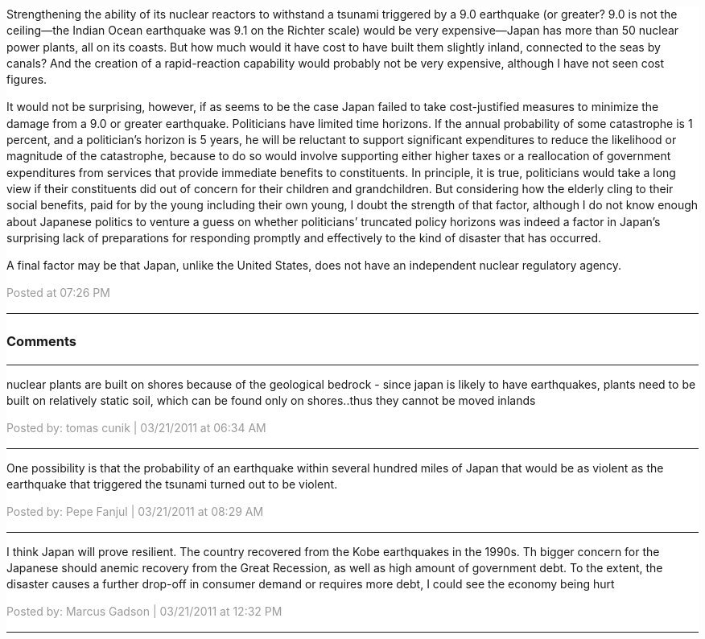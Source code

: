 Strengthening the ability of its nuclear reactors to withstand a tsunami triggered by a 9.0 earthquake (or greater? 9.0 is not the ceiling—the Indian Ocean earthquake was 9.1 on the Richter scale) would be very expensive—Japan has more than 50 nuclear power plants, all on its coasts. But how much would it have cost to have built them slightly inland, connected to the seas by canals? And the creation of a rapid-reaction capability would probably not be very expensive, although I have not seen cost figures.

It would not be surprising, however, if as seems to be the case Japan failed to take cost-justified measures to minimize the damage from a 9.0 or greater earthquake. Politicians have limited time horizons. If the annual probability of some catastrophe is 1 percent, and a politician’s horizon is 5 years, he will be reluctant to support significant expenditures to reduce the likelihood or magnitude of the catastrophe, because to do so would involve supporting either higher taxes or a reallocation of government expenditures from services that provide immediate benefits to constituents. In principle, it is true, politicians would take a long view if their constituents did out of concern for their children and grandchildren. But considering how the elderly cling to their social benefits, paid for by the young including their own young, I doubt the strength of that factor, although I do not know enough about Japanese politics to venture a guess on whether politicians’ truncated policy horizons was indeed a factor in Japan’s surprising lack of preparations for responding promptly and effectively to the kind of disaster that has occurred.

A final factor may be that Japan, unlike the United States, does not have an independent nuclear regulatory agency.

<span style="color:#999">Posted at 07:26 PM</span>



---

### Comments

---

nuclear plants are built on shores because of the geological bedrock - since japan is likely to have earthquakes, plants need to be built on relatively static soil, which can be found only on shores..thus they cannot be moved inlands

<span style="color:#999">Posted by: tomas cunik | 03/21/2011 at 06:34 AM</span>

---

One possibility is that the probability of an earthquake within several hundred miles of Japan that would be as violent as the earthquake that triggered the tsunami turned out to be violent.

<span style="color:#999">Posted by: Pepe Fanjul | 03/21/2011 at 08:29 AM</span>

---

I think Japan will prove resilient. The country recovered from the Kobe earthquakes in the 1990s. Th bigger concern for the Japanese should anemic recovery from the Great Recession, as well as high amount of government debt. To the extent, the disaster causes a further drop-off in consumer demand or requires more debt, I could see the economy being hurt

<span style="color:#999">Posted by: Marcus Gadson | 03/21/2011 at 12:32 PM</span>

---

